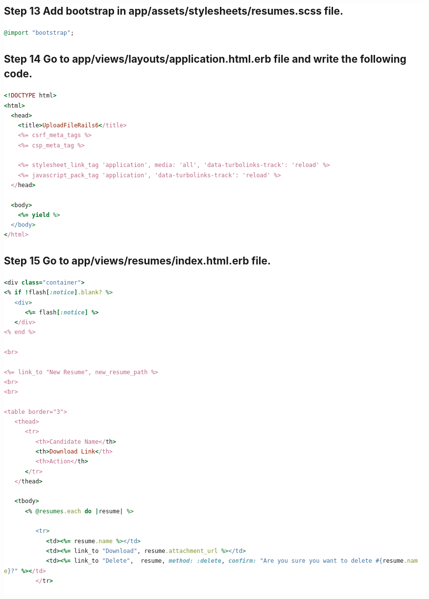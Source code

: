 ## Step 13 Add bootstrap in app/assets/stylesheets/resumes.scss file.

```ruby
@import "bootstrap";  
```

## Step 14 Go to **app/views/layouts/application.html.erb** file and write the following code.

```ruby
<!DOCTYPE html>
<html>
  <head>
    <title>UploadFileRails6</title>
    <%= csrf_meta_tags %>
    <%= csp_meta_tag %>

    <%= stylesheet_link_tag 'application', media: 'all', 'data-turbolinks-track': 'reload' %>
    <%= javascript_pack_tag 'application', 'data-turbolinks-track': 'reload' %>
  </head>

  <body>
    <%= yield %>
  </body>
</html>
```

## Step 15 Go to **app/views/resumes/index.html.erb** file.

```ruby
<div class="container">   
<% if !flash[:notice].blank? %>   
   <div>   
      <%= flash[:notice] %>   
   </div>   
<% end %>   
  
<br>   
  
<%= link_to "New Resume", new_resume_path %>   
<br>   
<br>   
  
<table border="3">   
   <thead>   
      <tr>   
         <th>Candidate Name</th>   
         <th>Download Link</th>   
         <th>Action</th>   
      </tr>   
   </thead>   
      
   <tbody>   
      <% @resumes.each do |resume| %>   
            
         <tr>   
            <td><%= resume.name %></td>   
            <td><%= link_to "Download", resume.attachment_url %></td>   
            <td><%= link_to "Delete",  resume, method: :delete, confirm: "Are you sure you want to delete #{resume.name}?" %></td>   
         </tr>   
            
```
